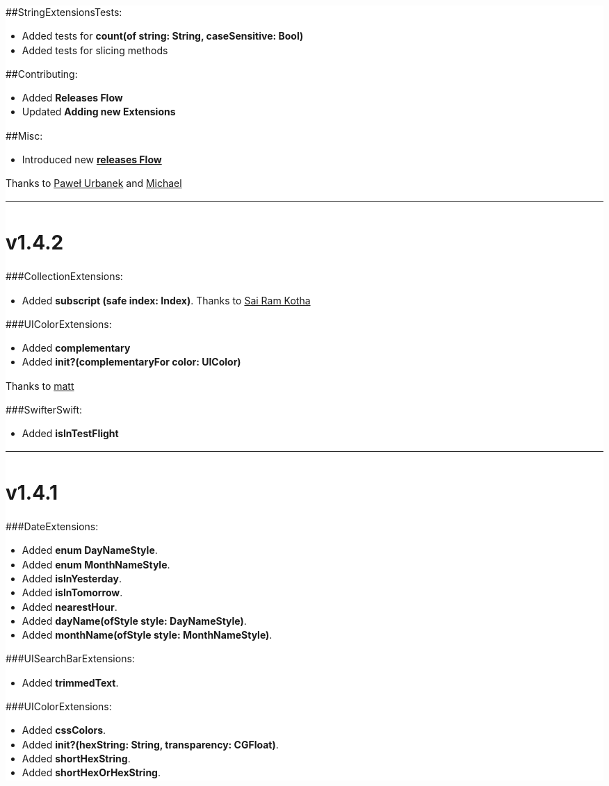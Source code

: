 ##StringExtensionsTests:

- Added tests for **count(of string: String, caseSensitive: Bool)**
- Added tests for slicing methods

##Contributing:

- Added **Releases Flow**
- Updated **Adding new Extensions**

##Misc:

- Introduced new [**releases Flow**](https://github.com/omaralbeik/SwifterSwift/blob/master/CONTRIBUTING.md#releases-flow)

Thanks to [Paweł Urbanek](https://github.com/pawurb) and [Michael](https://github.com/muescha)

---

# v1.4.2

###CollectionExtensions:

- Added **subscript (safe index: Index)**. Thanks to [Sai Ram Kotha](https://github.com/sairamkotha)

###UIColorExtensions:

- Added **complementary**
- Added **init?(complementaryFor color: UIColor)**

Thanks to [matt](https://github.com/ythecombinator)

###SwifterSwift:

- Added **isInTestFlight**

---

# v1.4.1

###DateExtensions:

- Added **enum DayNameStyle**.
- Added **enum MonthNameStyle**.
- Added **isInYesterday**.
- Added **isInTomorrow**.
- Added **nearestHour**.
- Added **dayName(ofStyle style: DayNameStyle)**.
- Added **monthName(ofStyle style: MonthNameStyle)**.

###UISearchBarExtensions:
- Added **trimmedText**.

###UIColorExtensions:

- Added **cssColors**.
- Added **init?(hexString: String, transparency: CGFloat)**.
- Added **shortHexString**.
- Added **shortHexOrHexString**.
